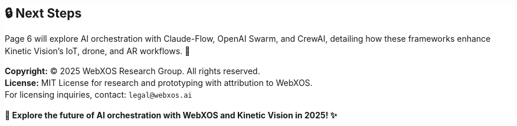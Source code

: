 ## 🔒 **Next Steps**

Page 6 will explore AI orchestration with Claude-Flow, OpenAI Swarm, and CrewAI, detailing how these frameworks enhance Kinetic Vision’s IoT, drone, and AR workflows. 🚀  

**Copyright:** © 2025 WebXOS Research Group. All rights reserved.  
**License:** MIT License for research and prototyping with attribution to WebXOS.  
For licensing inquiries, contact: `legal@webxos.ai`

**🐪 Explore the future of AI orchestration with WebXOS and Kinetic Vision in 2025! ✨**